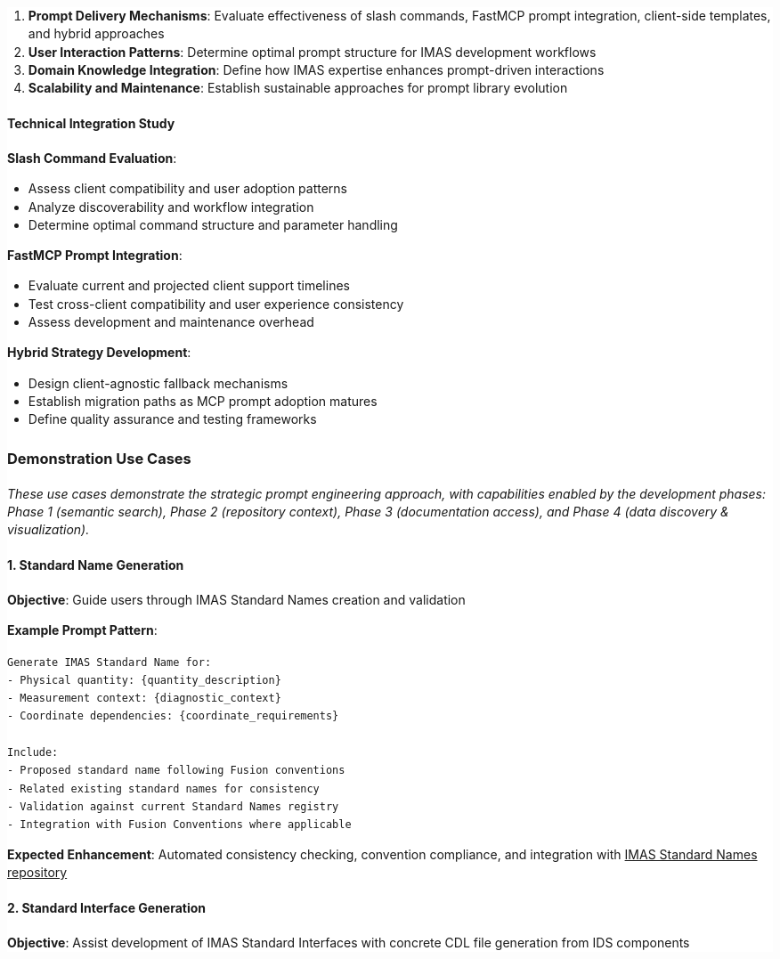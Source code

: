 1. **Prompt Delivery Mechanisms**: Evaluate effectiveness of slash commands, FastMCP prompt integration, client-side templates, and hybrid approaches
2. **User Interaction Patterns**: Determine optimal prompt structure for IMAS development workflows
3. **Domain Knowledge Integration**: Define how IMAS expertise enhances prompt-driven interactions
4. **Scalability and Maintenance**: Establish sustainable approaches for prompt library evolution

#### **Technical Integration Study**

**Slash Command Evaluation**:

- Assess client compatibility and user adoption patterns
- Analyze discoverability and workflow integration
- Determine optimal command structure and parameter handling

**FastMCP Prompt Integration**:

- Evaluate current and projected client support timelines
- Test cross-client compatibility and user experience consistency
- Assess development and maintenance overhead

**Hybrid Strategy Development**:

- Design client-agnostic fallback mechanisms
- Establish migration paths as MCP prompt adoption matures
- Define quality assurance and testing frameworks

### Demonstration Use Cases

_These use cases demonstrate the strategic prompt engineering approach, with capabilities enabled by the development phases: Phase 1 (semantic search), Phase 2 (repository context), Phase 3 (documentation access), and Phase 4 (data discovery & visualization)._

#### **1. Standard Name Generation**

**Objective**: Guide users through IMAS Standard Names creation and validation

**Example Prompt Pattern**:

```text
Generate IMAS Standard Name for:
- Physical quantity: {quantity_description}
- Measurement context: {diagnostic_context}
- Coordinate dependencies: {coordinate_requirements}

Include:
- Proposed standard name following Fusion conventions
- Related existing standard names for consistency
- Validation against current Standard Names registry
- Integration with Fusion Conventions where applicable
```

**Expected Enhancement**: Automated consistency checking, convention compliance, and integration with [IMAS Standard Names repository](https://github.com/iterorganization/IMAS-Standard-Names)

#### **2. Standard Interface Generation**

**Objective**: Assist development of IMAS Standard Interfaces with concrete CDL file generation from IDS components

